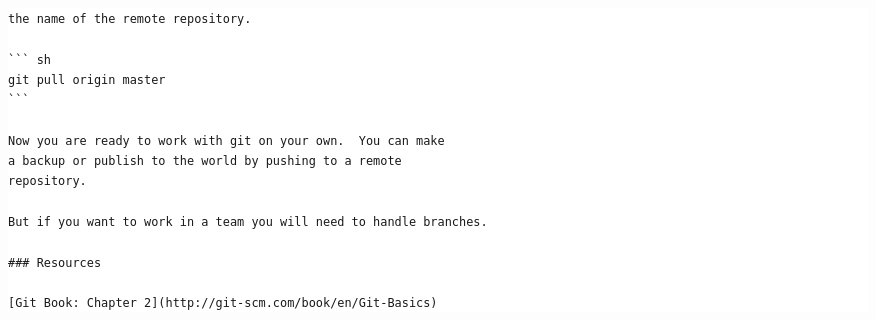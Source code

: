 ````SH
the name of the remote repository.

``` sh
git pull origin master
```

Now you are ready to work with git on your own.  You can make
a backup or publish to the world by pushing to a remote
repository.

But if you want to work in a team you will need to handle branches.

### Resources 

[Git Book: Chapter 2](http://git-scm.com/book/en/Git-Basics)
